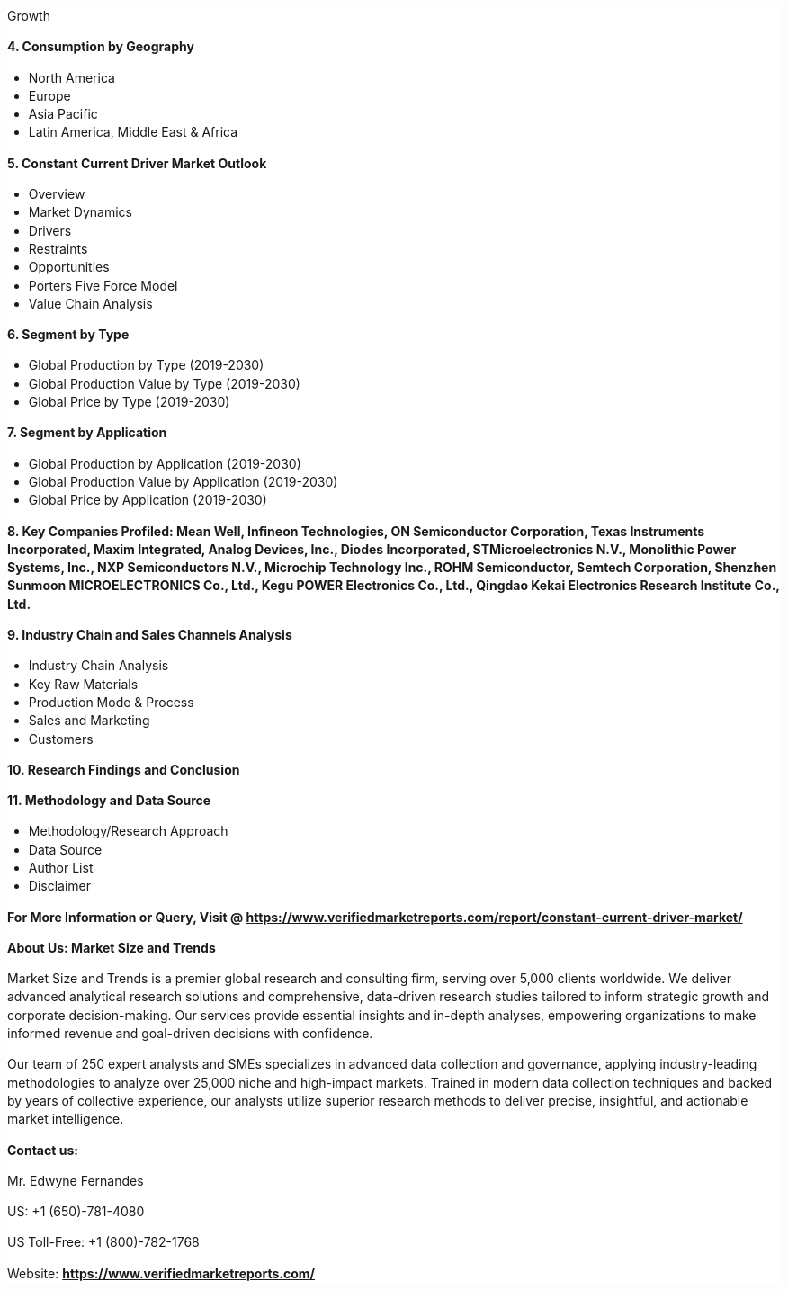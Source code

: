 Growth</li></ul><p><strong>4. Consumption by Geography</strong></p><ul> <li>North America</li> <li>Europe</li> <li>Asia Pacific</li> <li>Latin America, Middle East &amp; Africa</li></ul><p><strong>5. Constant Current Driver Market Outlook</strong></p><ul><li>Overview</li><li>Market Dynamics</li><li>Drivers</li><li>Restraints</li><li>Opportunities</li><li>Porters Five Force Model</li><li>Value Chain Analysis&nbsp;</li></ul><p><strong>6. Segment by Type</strong></p><ul><li>Global Production by Type (2019-2030)</li><li>Global Production Value by Type (2019-2030)</li><li>Global Price by Type (2019-2030)</li></ul><p><strong>7. Segment by Application</strong></p><ul><li>Global Production by Application (2019-2030)</li><li>Global Production Value by Application (2019-2030)</li><li>Global Price by Application (2019-2030)</li></ul><p><strong>8. Key Companies Profiled: Mean Well, Infineon Technologies, ON Semiconductor Corporation, Texas Instruments Incorporated, Maxim Integrated, Analog Devices, Inc., Diodes Incorporated, STMicroelectronics N.V., Monolithic Power Systems, Inc., NXP Semiconductors N.V., Microchip Technology Inc., ROHM Semiconductor, Semtech Corporation, Shenzhen Sunmoon MICROELECTRONICS Co., Ltd., Kegu POWER Electronics Co., Ltd., Qingdao Kekai Electronics Research Institute Co., Ltd.</strong></p><p><strong>9. Industry Chain and Sales Channels Analysis</strong></p><ul><li>Industry Chain Analysis</li><li>Key Raw Materials</li><li>Production Mode &amp; Process</li><li>Sales and Marketing</li><li>Customers</li></ul><p><strong>10. Research Findings and Conclusion</strong></p><p><strong>11. Methodology and Data Source</strong></p><ul><li>Methodology/Research Approach</li><li>Data Source</li><li>Author List</li><li>Disclaimer</li></ul></p><p><strong>For More Information or Query, Visit @ <a href="https://www.verifiedmarketreports.com/report/constant-current-driver-market/">https://www.verifiedmarketreports.com/report/constant-current-driver-market/</a></strong></p><p><strong>About Us: Market Size and Trends</strong></p><p>Market Size and Trends is a premier global research and consulting firm, serving over 5,000 clients worldwide. We deliver advanced analytical research solutions and comprehensive, data-driven research studies tailored to inform strategic growth and corporate decision-making. Our services provide essential insights and in-depth analyses, empowering organizations to make informed revenue and goal-driven decisions with confidence.</p><p>Our team of 250 expert analysts and SMEs specializes in advanced data collection and governance, applying industry-leading methodologies to analyze over 25,000 niche and high-impact markets. Trained in modern data collection techniques and backed by years of collective experience, our analysts utilize superior research methods to deliver precise, insightful, and actionable market intelligence.</p><p><strong>Contact us:</strong></p><p>Mr. Edwyne Fernandes</p><p>US: +1 (650)-781-4080</p><p>US Toll-Free: +1 (800)-782-1768</p><p>Website: <strong><a href="https://www.verifiedmarketreports.com/">https://www.verifiedmarketreports.com/</a></strong></p>
